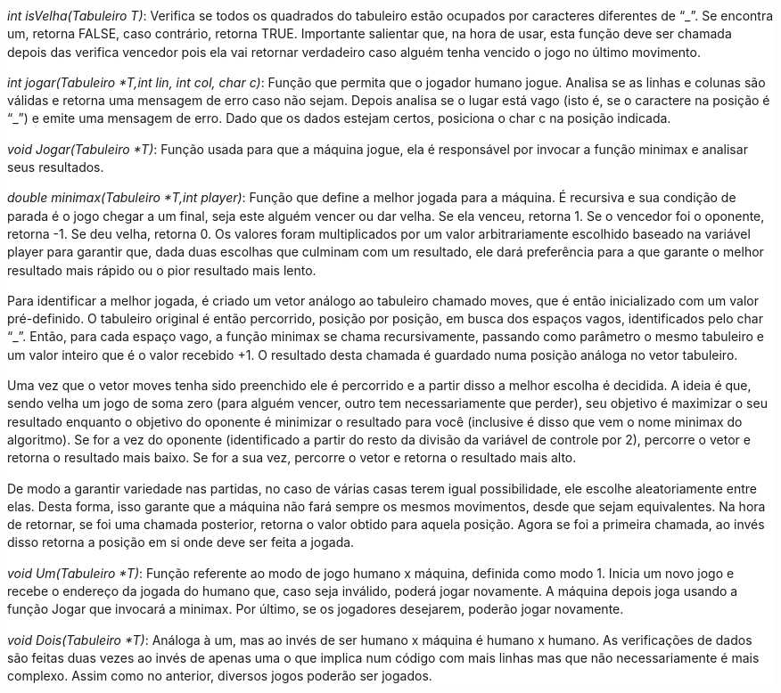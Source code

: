 _int isVelha(Tabuleiro T)_: Verifica se todos os quadrados do tabuleiro estão ocupados
por caracteres diferentes de “_”. Se encontra um, retorna FALSE, caso contrário, retorna
TRUE. Importante salientar que, na hora de usar, esta função deve ser chamada depois
das verifica vencedor pois ela vai retornar verdadeiro caso alguém tenha vencido o jogo
no último movimento.

_int jogar(Tabuleiro *T,int lin, int col, char c)_: Função que permita que o jogador
humano jogue. Analisa se as linhas e colunas são válidas e retorna uma mensagem de
erro caso não sejam. Depois analisa se o lugar está vago (isto é, se o caractere na
posição é “_”) e emite uma mensagem de erro. Dado que os dados estejam certos,
posiciona o char c na posição indicada.

_void Jogar(Tabuleiro *T)_: Função usada para que a máquina jogue, ela é responsável
por invocar a função minimax e analisar seus resultados.

_double minimax(Tabuleiro *T,int player)_: Função que define a melhor jogada para a
máquina. É recursiva e sua condição de parada é o jogo chegar a um final, seja este
alguém vencer ou dar velha. Se ela venceu, retorna 1. Se o vencedor foi o oponente,
retorna -1. Se deu velha, retorna 0. Os valores foram multiplicados por um valor
arbitrariamente escolhido baseado na variável player para garantir que, dada duas
escolhas que culminam com um resultado, ele dará preferência para a que garante o
melhor resultado mais rápido ou o pior resultado mais lento.

Para identificar a melhor jogada, é criado um vetor análogo ao tabuleiro
chamado moves, que é então inicializado com um valor pré-definido. O tabuleiro
original é então percorrido, posição por posição, em busca dos espaços vagos,
identificados pelo char “_”. Então, para cada espaço vago, a função minimax se chama
recursivamente, passando como parâmetro o mesmo tabuleiro e um valor inteiro que é o
valor recebido +1. O resultado desta chamada é guardado numa posição análoga no
vetor tabuleiro.

Uma vez que o vetor moves tenha sido preenchido ele é percorrido e a partir
disso a melhor escolha é decidida. A ideia é que, sendo velha um jogo de soma zero
(para alguém vencer, outro tem necessariamente que perder), seu objetivo é maximizar
o seu resultado enquanto o objetivo do oponente é minimizar o resultado para você
(inclusive é disso que vem o nome minimax do algoritmo). Se for a vez do oponente
(identificado a partir do resto da divisão da variável de controle por 2), percorre o vetor
e retorna o resultado mais baixo. Se for a sua vez, percorre o vetor e retorna o resultado
mais alto.

De modo a garantir variedade nas partidas, no caso de várias casas terem igual
possibilidade, ele escolhe aleatoriamente entre elas. Desta forma, isso garante que a
máquina não fará sempre os mesmos movimentos, desde que sejam equivalentes.
Na hora de retornar, se foi uma chamada posterior, retorna o valor obtido para
aquela posição. Agora se foi a primeira chamada, ao invés disso retorna a posição em si
onde deve ser feita a jogada.

_void Um(Tabuleiro *T)_: Função referente ao modo de jogo humano x máquina, definida
como modo 1. Inicia um novo jogo e recebe o endereço da jogada do humano que, caso
seja inválido, poderá jogar novamente. A máquina depois joga usando a função Jogar
que invocará a minimax. Por último, se os jogadores desejarem, poderão jogar
novamente.

_void Dois(Tabuleiro *T)_: Análoga à um, mas ao invés de ser humano x máquina é
humano x humano. As verificações de dados são feitas duas vezes ao invés de apenas
uma o que implica num código com mais linhas mas que não necessariamente é mais
complexo. Assim como no anterior, diversos jogos poderão ser jogados.
